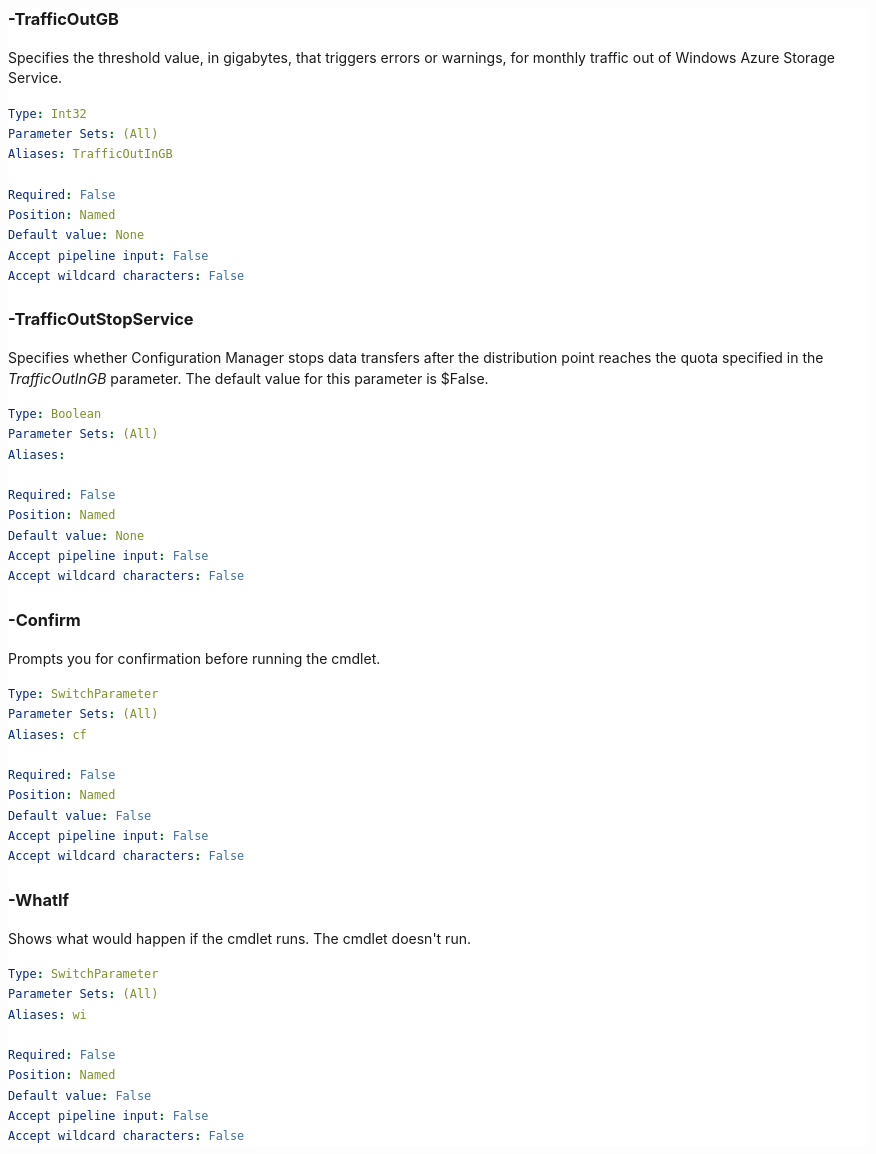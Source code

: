 ### -TrafficOutGB
Specifies the threshold value, in gigabytes, that triggers errors or warnings, for monthly traffic out of Windows Azure Storage Service.

```yaml
Type: Int32
Parameter Sets: (All)
Aliases: TrafficOutInGB

Required: False
Position: Named
Default value: None
Accept pipeline input: False
Accept wildcard characters: False
```

### -TrafficOutStopService
Specifies whether Configuration Manager stops data transfers after the distribution point reaches the quota specified in the *TrafficOutInGB* parameter.
The default value for this parameter is $False.

```yaml
Type: Boolean
Parameter Sets: (All)
Aliases:

Required: False
Position: Named
Default value: None
Accept pipeline input: False
Accept wildcard characters: False
```

### -Confirm
Prompts you for confirmation before running the cmdlet.

```yaml
Type: SwitchParameter
Parameter Sets: (All)
Aliases: cf

Required: False
Position: Named
Default value: False
Accept pipeline input: False
Accept wildcard characters: False
```

### -WhatIf

Shows what would happen if the cmdlet runs. The cmdlet doesn't run.

```yaml
Type: SwitchParameter
Parameter Sets: (All)
Aliases: wi

Required: False
Position: Named
Default value: False
Accept pipeline input: False
Accept wildcard characters: False
```

